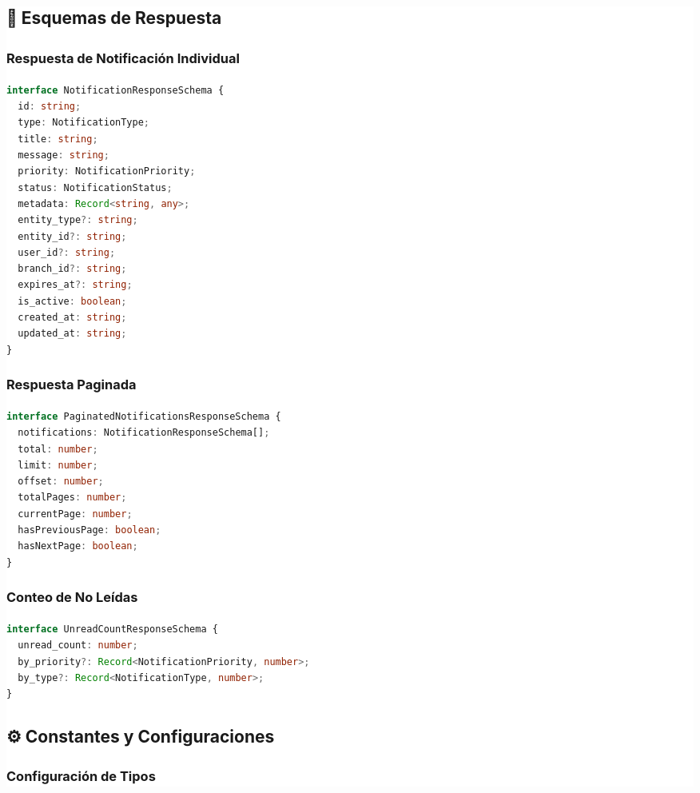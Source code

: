 ## 🎯 Esquemas de Respuesta

### Respuesta de Notificación Individual

```typescript
interface NotificationResponseSchema {
  id: string;
  type: NotificationType;
  title: string;
  message: string;
  priority: NotificationPriority;
  status: NotificationStatus;
  metadata: Record<string, any>;
  entity_type?: string;
  entity_id?: string;
  user_id?: string;
  branch_id?: string;
  expires_at?: string;
  is_active: boolean;
  created_at: string;
  updated_at: string;
}
```

### Respuesta Paginada

```typescript
interface PaginatedNotificationsResponseSchema {
  notifications: NotificationResponseSchema[];
  total: number;
  limit: number;
  offset: number;
  totalPages: number;
  currentPage: number;
  hasPreviousPage: boolean;
  hasNextPage: boolean;
}
```

### Conteo de No Leídas

```typescript
interface UnreadCountResponseSchema {
  unread_count: number;
  by_priority?: Record<NotificationPriority, number>;
  by_type?: Record<NotificationType, number>;
}
```

## ⚙️ Constantes y Configuraciones

### Configuración de Tipos
